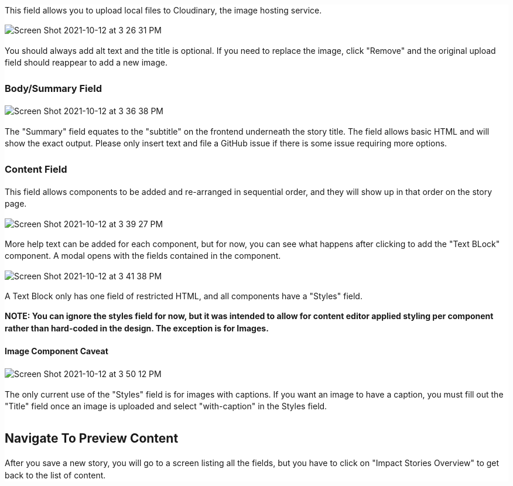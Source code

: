 This field allows you to upload local files to Cloudinary, the image hosting service.

<img width="736" alt="Screen Shot 2021-10-12 at 3 26 31 PM" src="https://user-images.githubusercontent.com/3640707/137025259-a732e6ac-a245-45f9-9159-819bc6f5e54c.png">

You should always add alt text and the title is optional. If you need to replace the image, click "Remove" 
and the original upload field should reappear to add a new image.

### Body/Summary Field

<img width="887" alt="Screen Shot 2021-10-12 at 3 36 38 PM" src="https://user-images.githubusercontent.com/3640707/137025747-1d8a98c3-ea49-4f7c-8b7b-a9aeab2c6ddd.png">

The "Summary" field equates to the "subtitle" on the frontend underneath the story title. The field allows 
basic HTML and will show the exact output. Please only insert text and file a GitHub issue if there is 
some issue requiring more options.

### Content Field

This field allows components to be added and re-arranged in sequential order, and they will show up in 
that order on the story page.

<img width="1047" alt="Screen Shot 2021-10-12 at 3 39 27 PM" src="https://user-images.githubusercontent.com/3640707/137025824-d6e7f91a-9496-4e70-ba45-2c7e1e9f24e5.png">

More help text can be added for each component, but for now, you can see what happens after clicking to 
add the "Text BLock" component. A modal opens with the fields contained in the component. 

<img width="918" alt="Screen Shot 2021-10-12 at 3 41 38 PM" src="https://user-images.githubusercontent.com/3640707/137026249-1b520783-51b1-4635-8e41-c23ea7fbfaa1.png">

A Text Block only has one field of restricted HTML, and all components have a "Styles" field. 

**NOTE: You can ignore the styles field for now, but it was intended to allow for content editor applied 
styling per component rather than hard-coded in the design. The exception is for Images.**

#### Image Component Caveat

<img width="604" alt="Screen Shot 2021-10-12 at 3 50 12 PM" src="https://user-images.githubusercontent.com/3640707/137027202-9e0ccdb2-7b08-4fcf-b491-f445c4de64e6.png">

The only current use of the "Styles" field is for images with captions. If you want an image to have a 
caption, you must fill out the "Title" field once an image is uploaded and select "with-caption" in the 
Styles field.

## Navigate To Preview Content

After you save a new story, you will go to a screen listing all the fields, but you have to click on 
"Impact Stories Overview" to get back to the list of content.
